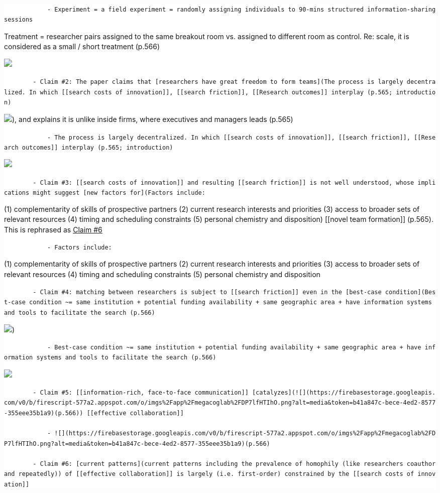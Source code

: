                 - Experiment = a field experiment = randomly assigning individuals to 90-mins structured information-sharing sessions 

Treatment = researcher pairs assigned to the same breakout room vs. assigned to different room as control. Re: scale, it is considered as a small / short treatment (p.566)

![](https://firebasestorage.googleapis.com/v0/b/firescript-577a2.appspot.com/o/imgs%2Fapp%2Fmegacoglab%2F2hKMhq9i0p.png?alt=media&token=c9e58ad1-6b18-4988-b68a-ec85fca60ce8)

            - Claim #2: The paper claims that [researchers have great freedom to form teams](The process is largely decentralized. In which [[search costs of innovation]], [[search friction]], [[Research outcomes]] interplay (p.565; introduction)

![](https://firebasestorage.googleapis.com/v0/b/firescript-577a2.appspot.com/o/imgs%2Fapp%2Fmegacoglab%2FeUYjW_424-.png?alt=media&token=886526b6-32b2-4479-af26-72104670ccf4)), and explains it is unlike inside firms, where executives and managers leads (p.565)

                - The process is largely decentralized. In which [[search costs of innovation]], [[search friction]], [[Research outcomes]] interplay (p.565; introduction)

![](https://firebasestorage.googleapis.com/v0/b/firescript-577a2.appspot.com/o/imgs%2Fapp%2Fmegacoglab%2FeUYjW_424-.png?alt=media&token=886526b6-32b2-4479-af26-72104670ccf4)

            - Claim #3: [[search costs of innovation]] and resulting [[search friction]] is not well understood, whose implications might suggest [new factors for](Factors include:
(1) complementarity of skills of prospective partners
(2) current research interests and priorities
(3) access to broader sets of relevant resources
(4) timing and scheduling constraints
(5) personal chemistry and disposition) [[novel team formation]] (p.565). This is rephrased as [Claim #6](((XNldB7FeB)))

                - Factors include:
(1) complementarity of skills of prospective partners
(2) current research interests and priorities
(3) access to broader sets of relevant resources
(4) timing and scheduling constraints
(5) personal chemistry and disposition

            - Claim #4: matching between researchers is subject to [[search friction]] even in the [best-case condition](Best-case condition ~= same institution + potential funding availability + same geographic area + have information systems and tools to facilitate the search (p.566)

![](https://firebasestorage.googleapis.com/v0/b/firescript-577a2.appspot.com/o/imgs%2Fapp%2Fmegacoglab%2F9D56YLLCvp.png?alt=media&token=0f6bcefc-68f1-4134-bfa8-518bd9f81093))

                - Best-case condition ~= same institution + potential funding availability + same geographic area + have information systems and tools to facilitate the search (p.566)

![](https://firebasestorage.googleapis.com/v0/b/firescript-577a2.appspot.com/o/imgs%2Fapp%2Fmegacoglab%2F9D56YLLCvp.png?alt=media&token=0f6bcefc-68f1-4134-bfa8-518bd9f81093)

            - Claim #5: [[information-rich, face-to-face communication]] [catalyzes](![](https://firebasestorage.googleapis.com/v0/b/firescript-577a2.appspot.com/o/imgs%2Fapp%2Fmegacoglab%2FDP7lfHTIhO.png?alt=media&token=b41a847c-bece-4ed2-8577-355eee35b1a9)(p.566)) [[effective collaboration]]

                - ![](https://firebasestorage.googleapis.com/v0/b/firescript-577a2.appspot.com/o/imgs%2Fapp%2Fmegacoglab%2FDP7lfHTIhO.png?alt=media&token=b41a847c-bece-4ed2-8577-355eee35b1a9)(p.566)

            - Claim #6: [current patterns](current patterns including the prevalence of homophily (like researchers coauthor and repeatedly)) of [[effective collaboration]] is largely (i.e. first-order) constrained by the [[search costs of innovation]]

